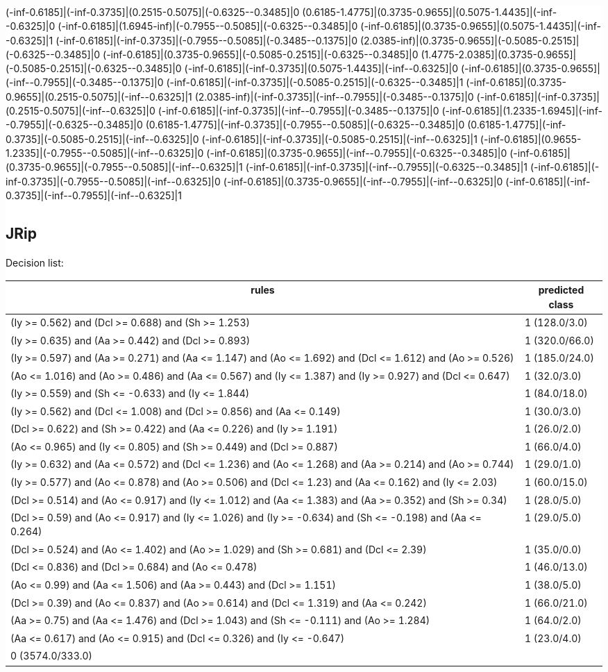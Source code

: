 (-inf-0.6185]|(-inf-0.3735]|(0.2515-0.5075]|(-0.6325--0.3485]|0
(0.6185-1.4775]|(0.3735-0.9655]|(0.5075-1.4435]|(-inf--0.6325]|0
(-inf-0.6185]|(1.6945-inf)|(-0.7955--0.5085]|(-0.6325--0.3485]|0
(-inf-0.6185]|(0.3735-0.9655]|(0.5075-1.4435]|(-inf--0.6325]|1
(-inf-0.6185]|(-inf-0.3735]|(-0.7955--0.5085]|(-0.3485--0.1375]|0
(2.0385-inf)|(0.3735-0.9655]|(-0.5085-0.2515]|(-0.6325--0.3485]|0
(-inf-0.6185]|(0.3735-0.9655]|(-0.5085-0.2515]|(-0.6325--0.3485]|0
(1.4775-2.0385]|(0.3735-0.9655]|(-0.5085-0.2515]|(-0.6325--0.3485]|0
(-inf-0.6185]|(-inf-0.3735]|(0.5075-1.4435]|(-inf--0.6325]|0
(-inf-0.6185]|(0.3735-0.9655]|(-inf--0.7955]|(-0.3485--0.1375]|0
(-inf-0.6185]|(-inf-0.3735]|(-0.5085-0.2515]|(-0.6325--0.3485]|1
(-inf-0.6185]|(0.3735-0.9655]|(0.2515-0.5075]|(-inf--0.6325]|1
(2.0385-inf)|(-inf-0.3735]|(-inf--0.7955]|(-0.3485--0.1375]|0
(-inf-0.6185]|(-inf-0.3735]|(0.2515-0.5075]|(-inf--0.6325]|0
(-inf-0.6185]|(-inf-0.3735]|(-inf--0.7955]|(-0.3485--0.1375]|0
(-inf-0.6185]|(1.2335-1.6945]|(-inf--0.7955]|(-0.6325--0.3485]|0
(0.6185-1.4775]|(-inf-0.3735]|(-0.7955--0.5085]|(-0.6325--0.3485]|0
(0.6185-1.4775]|(-inf-0.3735]|(-0.5085-0.2515]|(-inf--0.6325]|0
(-inf-0.6185]|(-inf-0.3735]|(-0.5085-0.2515]|(-inf--0.6325]|1
(-inf-0.6185]|(0.9655-1.2335]|(-0.7955--0.5085]|(-inf--0.6325]|0
(-inf-0.6185]|(0.3735-0.9655]|(-inf--0.7955]|(-0.6325--0.3485]|0
(-inf-0.6185]|(0.3735-0.9655]|(-0.7955--0.5085]|(-inf--0.6325]|1
(-inf-0.6185]|(-inf-0.3735]|(-inf--0.7955]|(-0.6325--0.3485]|1
(-inf-0.6185]|(-inf-0.3735]|(-0.7955--0.5085]|(-inf--0.6325]|0
(-inf-0.6185]|(0.3735-0.9655]|(-inf--0.7955]|(-inf--0.6325]|0
(-inf-0.6185]|(-inf-0.3735]|(-inf--0.7955]|(-inf--0.6325]|1

## JRip

Decision list:

rules | predicted class
---|---
(Iy >= 0.562) and (Dcl >= 0.688) and (Sh >= 1.253)|1 (128.0/3.0)
(Iy >= 0.635) and (Aa >= 0.442) and (Dcl >= 0.893)|1 (320.0/66.0)
(Iy >= 0.597) and (Aa >= 0.271) and (Aa <= 1.147) and (Ao <= 1.692) and (Dcl <= 1.612) and (Ao >= 0.526)|1 (185.0/24.0)
(Ao <= 1.016) and (Ao >= 0.486) and (Aa <= 0.567) and (Iy <= 1.387) and (Iy >= 0.927) and (Dcl <= 0.647)|1 (32.0/3.0)
(Iy >= 0.559) and (Sh <= -0.633) and (Iy <= 1.844)|1 (84.0/18.0)
(Iy >= 0.562) and (Dcl <= 1.008) and (Dcl >= 0.856) and (Aa <= 0.149)|1 (30.0/3.0)
(Dcl >= 0.622) and (Sh >= 0.422) and (Aa <= 0.226) and (Iy >= 1.191)|1 (26.0/2.0)
(Ao <= 0.965) and (Iy <= 0.805) and (Sh >= 0.449) and (Dcl >= 0.887)|1 (66.0/4.0)
(Iy >= 0.632) and (Aa <= 0.572) and (Dcl <= 1.236) and (Ao <= 1.268) and (Aa >= 0.214) and (Ao >= 0.744)|1 (29.0/1.0)
(Iy >= 0.577) and (Ao <= 0.878) and (Ao >= 0.506) and (Dcl <= 1.23) and (Aa <= 0.162) and (Iy <= 2.03)|1 (60.0/15.0)
(Dcl >= 0.514) and (Ao <= 0.917) and (Iy <= 1.012) and (Aa <= 1.383) and (Aa >= 0.352) and (Sh >= 0.34)|1 (28.0/5.0)
(Dcl >= 0.59) and (Ao <= 0.917) and (Iy <= 1.026) and (Iy >= -0.634) and (Sh <= -0.198) and (Aa <= 0.264)|1 (29.0/5.0)
(Dcl >= 0.524) and (Ao <= 1.402) and (Ao >= 1.029) and (Sh >= 0.681) and (Dcl <= 2.39)|1 (35.0/0.0)
(Dcl <= 0.836) and (Dcl >= 0.684) and (Ao <= 0.478)|1 (46.0/13.0)
(Ao <= 0.99) and (Aa <= 1.506) and (Aa >= 0.443) and (Dcl >= 1.151)|1 (38.0/5.0)
(Dcl >= 0.39) and (Ao <= 0.837) and (Ao >= 0.614) and (Dcl <= 1.319) and (Aa <= 0.242)|1 (66.0/21.0)
(Aa >= 0.75) and (Aa <= 1.476) and (Dcl >= 1.043) and (Sh <= -0.111) and (Ao >= 1.284)|1 (64.0/2.0)
(Aa <= 0.617) and (Ao <= 0.915) and (Dcl <= 0.326) and (Iy <= -0.647)|1 (23.0/4.0)
|0 (3574.0/333.0)
